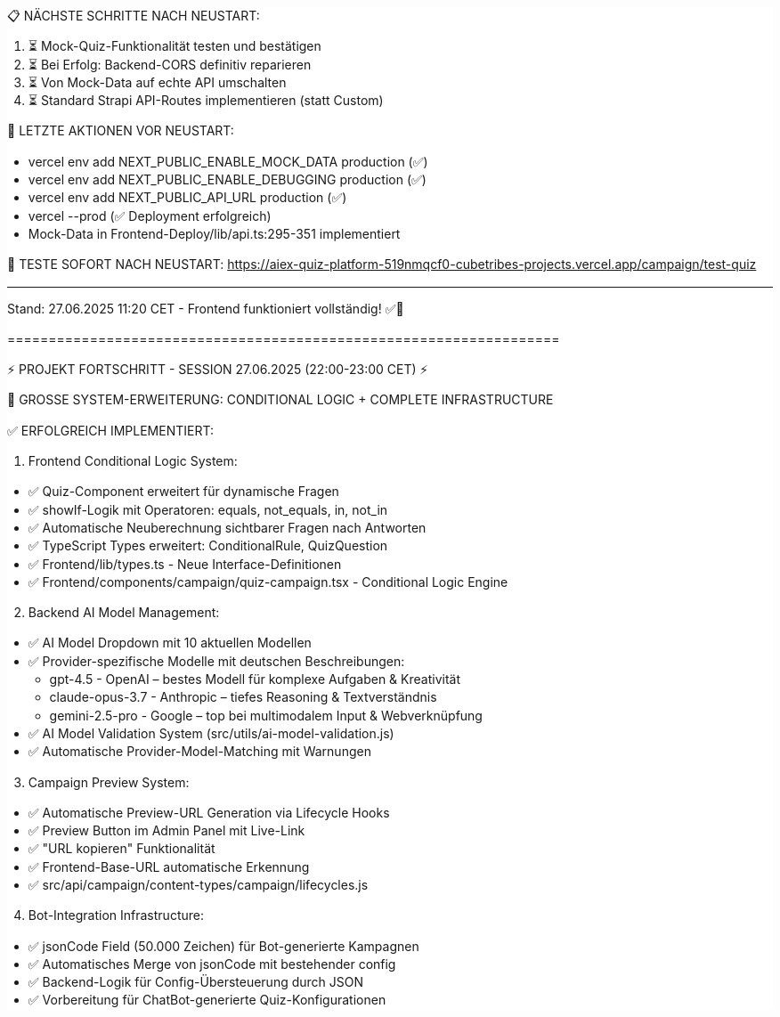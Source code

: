   📋 NÄCHSTE SCHRITTE NACH NEUSTART:
  1. ⏳ Mock-Quiz-Funktionalität testen und bestätigen
  2. ⏳ Bei Erfolg: Backend-CORS definitiv reparieren
  3. ⏳ Von Mock-Data auf echte API umschalten
  4. ⏳ Standard Strapi API-Routes implementieren (statt Custom)

  🔧 LETZTE AKTIONEN VOR NEUSTART:
  - vercel env add NEXT_PUBLIC_ENABLE_MOCK_DATA production (✅)
  - vercel env add NEXT_PUBLIC_ENABLE_DEBUGGING production (✅)  
  - vercel env add NEXT_PUBLIC_API_URL production (✅)
  - vercel --prod (✅ Deployment erfolgreich)
  - Mock-Data in Frontend-Deploy/lib/api.ts:295-351 implementiert

  🔗 TESTE SOFORT NACH NEUSTART:
  https://aiex-quiz-platform-519nmqcf0-cubetribes-projects.vercel.app/campaign/test-quiz

  ---
  Stand: 27.06.2025 11:20 CET - Frontend funktioniert vollständig! ✅🚀

  ===================================================================
  
  ⚡ PROJEKT FORTSCHRITT - SESSION 27.06.2025 (22:00-23:00 CET) ⚡

  🎯 GROSSE SYSTEM-ERWEITERUNG: CONDITIONAL LOGIC + COMPLETE INFRASTRUCTURE

  ✅ ERFOLGREICH IMPLEMENTIERT:

  1. Frontend Conditional Logic System:
  
  - ✅ Quiz-Component erweitert für dynamische Fragen
  - ✅ showIf-Logik mit Operatoren: equals, not_equals, in, not_in
  - ✅ Automatische Neuberechnung sichtbarer Fragen nach Antworten
  - ✅ TypeScript Types erweitert: ConditionalRule, QuizQuestion
  - ✅ Frontend/lib/types.ts - Neue Interface-Definitionen
  - ✅ Frontend/components/campaign/quiz-campaign.tsx - Conditional Logic Engine

  2. Backend AI Model Management:

  - ✅ AI Model Dropdown mit 10 aktuellen Modellen
  - ✅ Provider-spezifische Modelle mit deutschen Beschreibungen:
    * gpt-4.5 - OpenAI – bestes Modell für komplexe Aufgaben & Kreativität
    * claude-opus-3.7 - Anthropic – tiefes Reasoning & Textverständnis  
    * gemini-2.5-pro - Google – top bei multimodalem Input & Webverknüpfung
  - ✅ AI Model Validation System (src/utils/ai-model-validation.js)
  - ✅ Automatische Provider-Model-Matching mit Warnungen

  3. Campaign Preview System:

  - ✅ Automatische Preview-URL Generation via Lifecycle Hooks
  - ✅ Preview Button im Admin Panel mit Live-Link
  - ✅ "URL kopieren" Funktionalität
  - ✅ Frontend-Base-URL automatische Erkennung
  - ✅ src/api/campaign/content-types/campaign/lifecycles.js

  4. Bot-Integration Infrastructure:

  - ✅ jsonCode Field (50.000 Zeichen) für Bot-generierte Kampagnen
  - ✅ Automatisches Merge von jsonCode mit bestehender config
  - ✅ Backend-Logik für Config-Übersteuerung durch JSON
  - ✅ Vorbereitung für ChatBot-generierte Quiz-Konfigurationen
